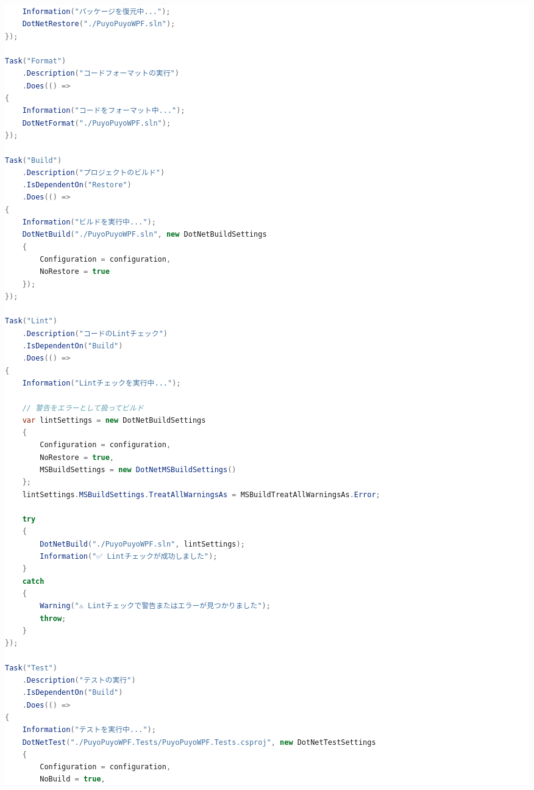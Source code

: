 ```csharp
    Information("パッケージを復元中...");
    DotNetRestore("./PuyoPuyoWPF.sln");
});

Task("Format")
    .Description("コードフォーマットの実行")
    .Does(() =>
{
    Information("コードをフォーマット中...");
    DotNetFormat("./PuyoPuyoWPF.sln");
});

Task("Build")
    .Description("プロジェクトのビルド")
    .IsDependentOn("Restore")
    .Does(() =>
{
    Information("ビルドを実行中...");
    DotNetBuild("./PuyoPuyoWPF.sln", new DotNetBuildSettings
    {
        Configuration = configuration,
        NoRestore = true
    });
});

Task("Lint")
    .Description("コードのLintチェック")
    .IsDependentOn("Build")
    .Does(() =>
{
    Information("Lintチェックを実行中...");
    
    // 警告をエラーとして扱ってビルド
    var lintSettings = new DotNetBuildSettings
    {
        Configuration = configuration,
        NoRestore = true,
        MSBuildSettings = new DotNetMSBuildSettings()
    };
    lintSettings.MSBuildSettings.TreatAllWarningsAs = MSBuildTreatAllWarningsAs.Error;
    
    try
    {
        DotNetBuild("./PuyoPuyoWPF.sln", lintSettings);
        Information("✅ Lintチェックが成功しました");
    }
    catch
    {
        Warning("⚠️ Lintチェックで警告またはエラーが見つかりました");
        throw;
    }
});

Task("Test")
    .Description("テストの実行")
    .IsDependentOn("Build")
    .Does(() =>
{
    Information("テストを実行中...");
    DotNetTest("./PuyoPuyoWPF.Tests/PuyoPuyoWPF.Tests.csproj", new DotNetTestSettings
    {
        Configuration = configuration,
        NoBuild = true,
```